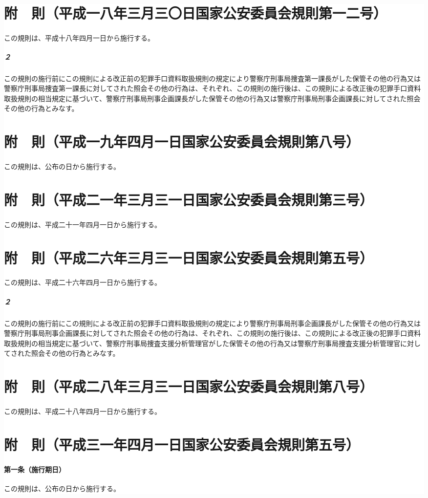 # 附　則（平成一八年三月三〇日国家公安委員会規則第一二号）
この規則は、平成十八年四月一日から施行する。
##### ２
この規則の施行前にこの規則による改正前の犯罪手口資料取扱規則の規定により警察庁刑事局捜査第一課長がした保管その他の行為又は警察庁刑事局捜査第一課長に対してされた照会その他の行為は、それぞれ、この規則の施行後は、この規則による改正後の犯罪手口資料取扱規則の相当規定に基づいて、警察庁刑事局刑事企画課長がした保管その他の行為又は警察庁刑事局刑事企画課長に対してされた照会その他の行為とみなす。
# 附　則（平成一九年四月一日国家公安委員会規則第八号）
この規則は、公布の日から施行する。
# 附　則（平成二一年三月三一日国家公安委員会規則第三号）
この規則は、平成二十一年四月一日から施行する。
# 附　則（平成二六年三月三一日国家公安委員会規則第五号）
この規則は、平成二十六年四月一日から施行する。
##### ２
この規則の施行前にこの規則による改正前の犯罪手口資料取扱規則の規定により警察庁刑事局刑事企画課長がした保管その他の行為又は警察庁刑事局刑事企画課長に対してされた照会その他の行為は、それぞれ、この規則の施行後は、この規則による改正後の犯罪手口資料取扱規則の相当規定に基づいて、警察庁刑事局捜査支援分析管理官がした保管その他の行為又は警察庁刑事局捜査支援分析管理官に対してされた照会その他の行為とみなす。
# 附　則（平成二八年三月三一日国家公安委員会規則第八号）
この規則は、平成二十八年四月一日から施行する。
# 附　則（平成三一年四月一日国家公安委員会規則第五号）
#### 第一条（施行期日）
この規則は、公布の日から施行する。

